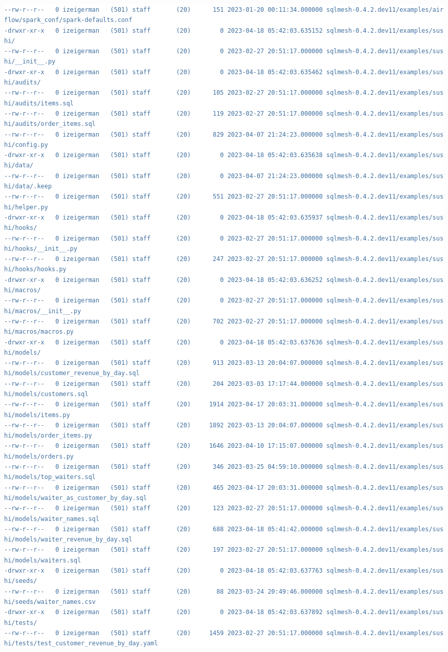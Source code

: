 ```diff
--rw-r--r--   0 izeigerman   (501) staff       (20)      151 2023-01-20 00:11:34.000000 sqlmesh-0.4.2.dev11/examples/airflow/spark_conf/spark-defaults.conf
-drwxr-xr-x   0 izeigerman   (501) staff       (20)        0 2023-04-18 05:42:03.635152 sqlmesh-0.4.2.dev11/examples/sushi/
--rw-r--r--   0 izeigerman   (501) staff       (20)        0 2023-02-27 20:51:17.000000 sqlmesh-0.4.2.dev11/examples/sushi/__init__.py
-drwxr-xr-x   0 izeigerman   (501) staff       (20)        0 2023-04-18 05:42:03.635462 sqlmesh-0.4.2.dev11/examples/sushi/audits/
--rw-r--r--   0 izeigerman   (501) staff       (20)      105 2023-02-27 20:51:17.000000 sqlmesh-0.4.2.dev11/examples/sushi/audits/items.sql
--rw-r--r--   0 izeigerman   (501) staff       (20)      119 2023-02-27 20:51:17.000000 sqlmesh-0.4.2.dev11/examples/sushi/audits/order_items.sql
--rw-r--r--   0 izeigerman   (501) staff       (20)      829 2023-04-07 21:24:23.000000 sqlmesh-0.4.2.dev11/examples/sushi/config.py
-drwxr-xr-x   0 izeigerman   (501) staff       (20)        0 2023-04-18 05:42:03.635638 sqlmesh-0.4.2.dev11/examples/sushi/data/
--rw-r--r--   0 izeigerman   (501) staff       (20)        0 2023-04-07 21:24:23.000000 sqlmesh-0.4.2.dev11/examples/sushi/data/.keep
--rw-r--r--   0 izeigerman   (501) staff       (20)      551 2023-02-27 20:51:17.000000 sqlmesh-0.4.2.dev11/examples/sushi/helper.py
-drwxr-xr-x   0 izeigerman   (501) staff       (20)        0 2023-04-18 05:42:03.635937 sqlmesh-0.4.2.dev11/examples/sushi/hooks/
--rw-r--r--   0 izeigerman   (501) staff       (20)        0 2023-02-27 20:51:17.000000 sqlmesh-0.4.2.dev11/examples/sushi/hooks/__init__.py
--rw-r--r--   0 izeigerman   (501) staff       (20)      247 2023-02-27 20:51:17.000000 sqlmesh-0.4.2.dev11/examples/sushi/hooks/hooks.py
-drwxr-xr-x   0 izeigerman   (501) staff       (20)        0 2023-04-18 05:42:03.636252 sqlmesh-0.4.2.dev11/examples/sushi/macros/
--rw-r--r--   0 izeigerman   (501) staff       (20)        0 2023-02-27 20:51:17.000000 sqlmesh-0.4.2.dev11/examples/sushi/macros/__init__.py
--rw-r--r--   0 izeigerman   (501) staff       (20)      702 2023-02-27 20:51:17.000000 sqlmesh-0.4.2.dev11/examples/sushi/macros/macros.py
-drwxr-xr-x   0 izeigerman   (501) staff       (20)        0 2023-04-18 05:42:03.637636 sqlmesh-0.4.2.dev11/examples/sushi/models/
--rw-r--r--   0 izeigerman   (501) staff       (20)      913 2023-03-13 20:04:07.000000 sqlmesh-0.4.2.dev11/examples/sushi/models/customer_revenue_by_day.sql
--rw-r--r--   0 izeigerman   (501) staff       (20)      204 2023-03-03 17:17:44.000000 sqlmesh-0.4.2.dev11/examples/sushi/models/customers.sql
--rw-r--r--   0 izeigerman   (501) staff       (20)     1914 2023-04-17 20:03:31.000000 sqlmesh-0.4.2.dev11/examples/sushi/models/items.py
--rw-r--r--   0 izeigerman   (501) staff       (20)     1892 2023-03-13 20:04:07.000000 sqlmesh-0.4.2.dev11/examples/sushi/models/order_items.py
--rw-r--r--   0 izeigerman   (501) staff       (20)     1646 2023-04-10 17:15:07.000000 sqlmesh-0.4.2.dev11/examples/sushi/models/orders.py
--rw-r--r--   0 izeigerman   (501) staff       (20)      346 2023-03-25 04:59:10.000000 sqlmesh-0.4.2.dev11/examples/sushi/models/top_waiters.sql
--rw-r--r--   0 izeigerman   (501) staff       (20)      465 2023-04-17 20:03:31.000000 sqlmesh-0.4.2.dev11/examples/sushi/models/waiter_as_customer_by_day.sql
--rw-r--r--   0 izeigerman   (501) staff       (20)      123 2023-02-27 20:51:17.000000 sqlmesh-0.4.2.dev11/examples/sushi/models/waiter_names.sql
--rw-r--r--   0 izeigerman   (501) staff       (20)      688 2023-04-18 05:41:42.000000 sqlmesh-0.4.2.dev11/examples/sushi/models/waiter_revenue_by_day.sql
--rw-r--r--   0 izeigerman   (501) staff       (20)      197 2023-02-27 20:51:17.000000 sqlmesh-0.4.2.dev11/examples/sushi/models/waiters.sql
-drwxr-xr-x   0 izeigerman   (501) staff       (20)        0 2023-04-18 05:42:03.637763 sqlmesh-0.4.2.dev11/examples/sushi/seeds/
--rw-r--r--   0 izeigerman   (501) staff       (20)       88 2023-03-24 20:49:46.000000 sqlmesh-0.4.2.dev11/examples/sushi/seeds/waiter_names.csv
-drwxr-xr-x   0 izeigerman   (501) staff       (20)        0 2023-04-18 05:42:03.637892 sqlmesh-0.4.2.dev11/examples/sushi/tests/
--rw-r--r--   0 izeigerman   (501) staff       (20)     1459 2023-02-27 20:51:17.000000 sqlmesh-0.4.2.dev11/examples/sushi/tests/test_customer_revenue_by_day.yaml
```